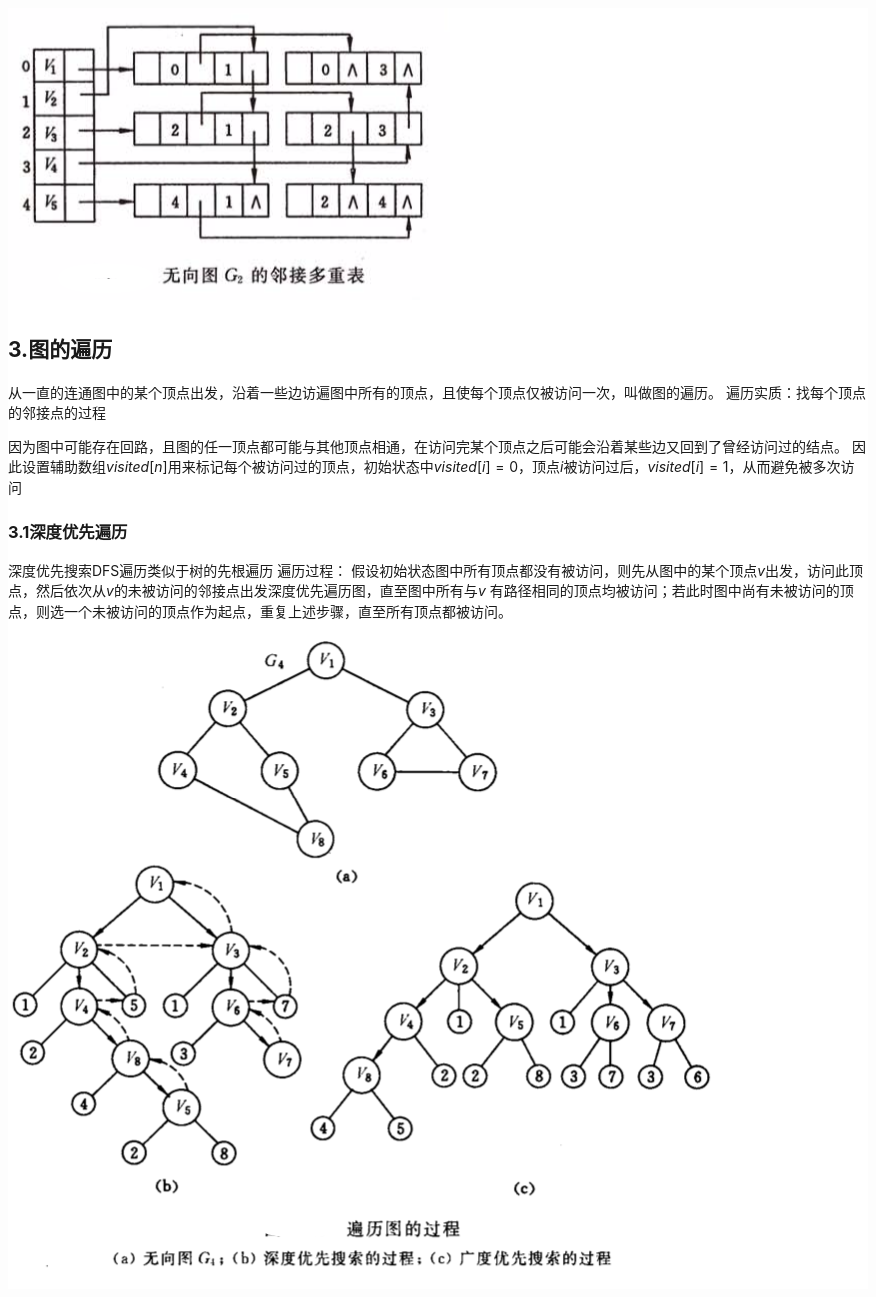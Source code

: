 ![tt](../_images/图_无向图的邻接多重表.png "tt")

## 3.图的遍历
从一直的连通图中的某个顶点出发，沿着一些边访遍图中所有的顶点，且使每个顶点仅被访问一次，叫做图的遍历。
遍历实质：找每个顶点的邻接点的过程

因为图中可能存在回路，且图的任一顶点都可能与其他顶点相通，在访问完某个顶点之后可能会沿着某些边又回到了曾经访问过的结点。
因此设置辅助数组$visited[n]$用来标记每个被访问过的顶点，初始状态中$visited[i]=0$，顶点$i$被访问过后，$visited[i]=1$，从而避免被多次访问

### 3.1深度优先遍历
深度优先搜索DFS遍历类似于树的先根遍历
遍历过程：
假设初始状态图中所有顶点都没有被访问，则先从图中的某个顶点$v$出发，访问此顶点，然后依次从$v$的未被访问的邻接点出发深度优先遍历图，直至图中所有与$v$
有路径相同的顶点均被访问；若此时图中尚有未被访问的顶点，则选一个未被访问的顶点作为起点，重复上述步骤，直至所有顶点都被访问。

![tt](../_images/图_图的遍历.png "tt")